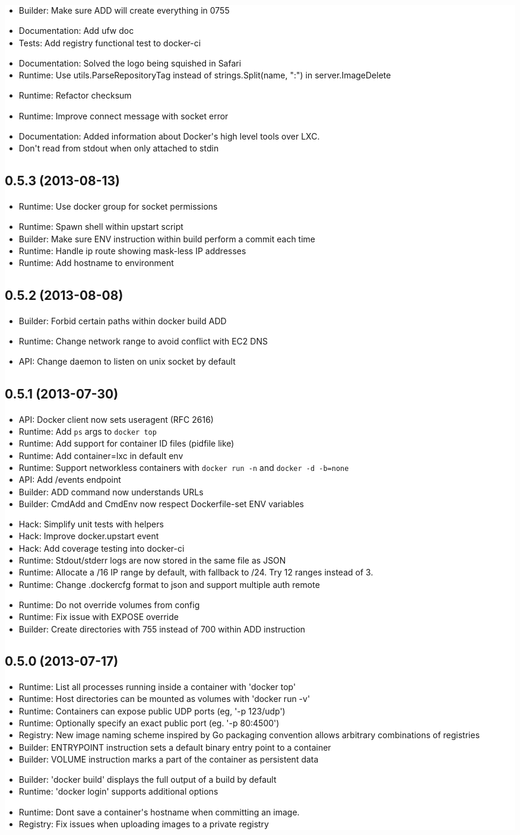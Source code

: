 - Builder: Make sure ADD will create everything in 0755
* Documentation: Add ufw doc
* Tests: Add registry functional test to docker-ci
- Documentation: Solved the logo being squished in Safari
- Runtime: Use utils.ParseRepositoryTag instead of strings.Split(name, ":") in server.ImageDelete
* Runtime: Refactor checksum
- Runtime: Improve connect message with socket error
* Documentation: Added information about Docker's high level tools over LXC.
* Don't read from stdout when only attached to stdin

## 0.5.3 (2013-08-13)
* Runtime: Use docker group for socket permissions
- Runtime: Spawn shell within upstart script
- Builder: Make sure ENV instruction within build perform a commit each time
- Runtime: Handle ip route showing mask-less IP addresses
- Runtime: Add hostname to environment

## 0.5.2 (2013-08-08)
 * Builder: Forbid certain paths within docker build ADD
 - Runtime: Change network range to avoid conflict with EC2 DNS
 * API: Change daemon to listen on unix socket by default

## 0.5.1 (2013-07-30)
 + API: Docker client now sets useragent (RFC 2616)
 + Runtime: Add `ps` args to `docker top`
 + Runtime: Add support for container ID files (pidfile like)
 + Runtime: Add container=lxc in default env
 + Runtime: Support networkless containers with `docker run -n` and `docker -d -b=none`
 + API: Add /events endpoint
 + Builder: ADD command now understands URLs
 + Builder: CmdAdd and CmdEnv now respect Dockerfile-set ENV variables
 * Hack: Simplify unit tests with helpers
 * Hack: Improve docker.upstart event
 * Hack: Add coverage testing into docker-ci
 * Runtime: Stdout/stderr logs are now stored in the same file as JSON
 * Runtime: Allocate a /16 IP range by default, with fallback to /24. Try 12 ranges instead of 3.
 * Runtime: Change .dockercfg format to json and support multiple auth remote
 - Runtime: Do not override volumes from config
 - Runtime: Fix issue with EXPOSE override
 - Builder: Create directories with 755 instead of 700 within ADD instruction

## 0.5.0 (2013-07-17)
 + Runtime: List all processes running inside a container with 'docker top'
 + Runtime: Host directories can be mounted as volumes with 'docker run -v'
 + Runtime: Containers can expose public UDP ports (eg, '-p 123/udp')
 + Runtime: Optionally specify an exact public port (eg. '-p 80:4500')
 + Registry: New image naming scheme inspired by Go packaging convention allows arbitrary combinations of registries
 + Builder: ENTRYPOINT instruction sets a default binary entry point to a container
 + Builder: VOLUME instruction marks a part of the container as persistent data
 * Builder: 'docker build' displays the full output of a build by default
 * Runtime: 'docker login' supports additional options
 - Runtime: Dont save a container's hostname when committing an image.
 - Registry: Fix issues when uploading images to a private registry
